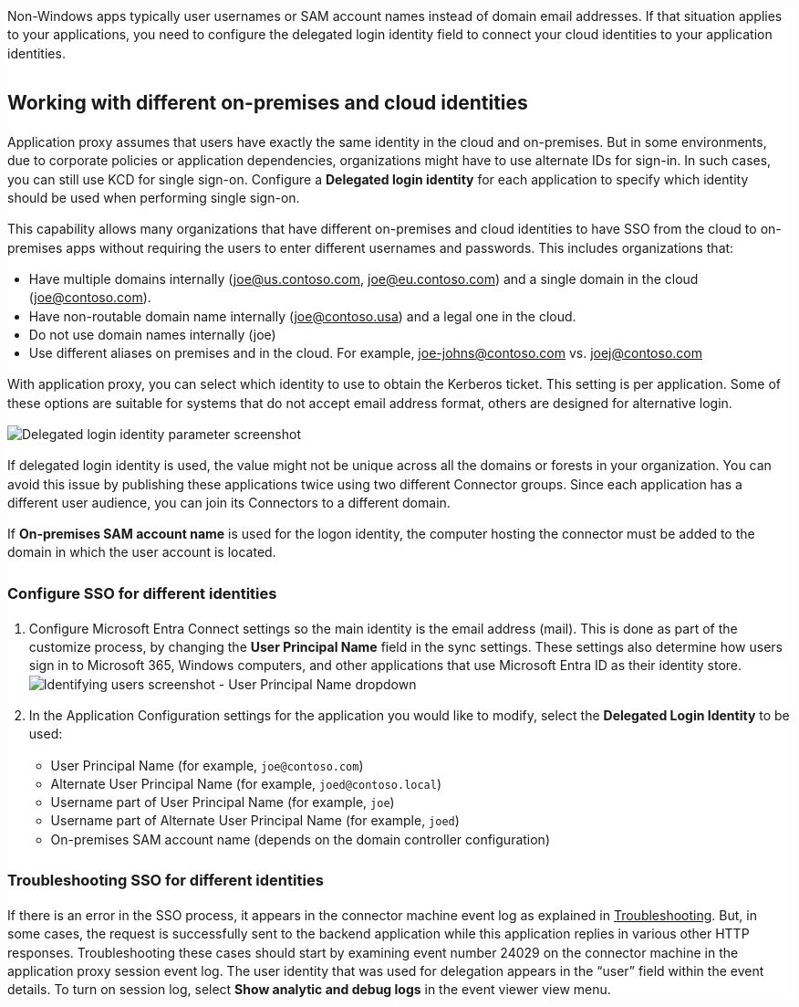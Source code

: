 Non-Windows apps typically user usernames or SAM account names instead of domain email addresses. If that situation applies to your applications, you need to configure the delegated login identity field to connect your cloud identities to your application identities. 

## Working with different on-premises and cloud identities
Application proxy assumes that users have exactly the same identity in the cloud and on-premises. But in some environments, due to corporate policies or application dependencies, organizations might have to use alternate IDs for sign-in. In such cases, you can still use KCD for single sign-on. Configure a **Delegated login identity** for each application to specify which identity should be used when performing single sign-on.  

This capability allows many organizations that have different on-premises and cloud identities to have SSO from the cloud to on-premises apps without requiring the users to enter different usernames and passwords. This includes organizations that:

* Have multiple domains internally (joe@us.contoso.com, joe@eu.contoso.com) and a single domain in the cloud (joe@contoso.com).
* Have non-routable domain name internally (joe@contoso.usa) and a legal one in the cloud.
* Do not use domain names internally (joe)
* Use different aliases on premises and in the cloud. For example, joe-johns@contoso.com vs. joej@contoso.com  

With application proxy, you can select which identity to use to obtain the Kerberos ticket. This setting is per application. Some of these options are suitable for systems that do not accept email address format, others are designed for alternative login.

![Delegated login identity parameter screenshot](./media/application-proxy-configure-single-sign-on-with-kcd/app_proxy_sso_diff_id_upn.png)

If delegated login identity is used, the value might not be unique across all the domains or forests in your organization. You can avoid this issue by publishing these applications twice using two different Connector groups. Since each application has a different user audience, you can join its Connectors to a different domain.

If **On-premises SAM account name** is used for the logon identity, the computer hosting the connector must be added to the domain in which the user account is located.

### Configure SSO for different identities
1. Configure Microsoft Entra Connect settings so the main identity is the email address (mail). This is done as part of the customize process, by changing the **User Principal Name** field in the sync settings. These settings also determine how users sign in to Microsoft 365, Windows computers, and other applications that use Microsoft Entra ID as their identity store.  
   ![Identifying users screenshot - User Principal Name dropdown](./media/application-proxy-configure-single-sign-on-with-kcd/app_proxy_sso_diff_id_connect_settings.png)  
2. In the Application Configuration settings for the application you would like to modify, select the **Delegated Login Identity** to be used:

   * User Principal Name (for example, `joe@contoso.com`)
   * Alternate User Principal Name (for example, `joed@contoso.local`)
   * Username part of User Principal Name (for example, `joe`)
   * Username part of Alternate User Principal Name (for example, `joed`)
   * On-premises SAM account name (depends on the domain controller configuration)

### Troubleshooting SSO for different identities
If there is an error in the SSO process, it appears in the connector machine event log as explained in [Troubleshooting](application-proxy-back-end-kerberos-constrained-delegation-how-to.md).
But, in some cases, the request is successfully sent to the backend application while this application replies in various other HTTP responses. Troubleshooting these cases should start by examining event number 24029 on the connector machine in the application proxy session event log. The user identity that was used for delegation appears in the “user” field within the event details. To turn on session log, select **Show analytic and debug logs** in the event viewer view menu.
